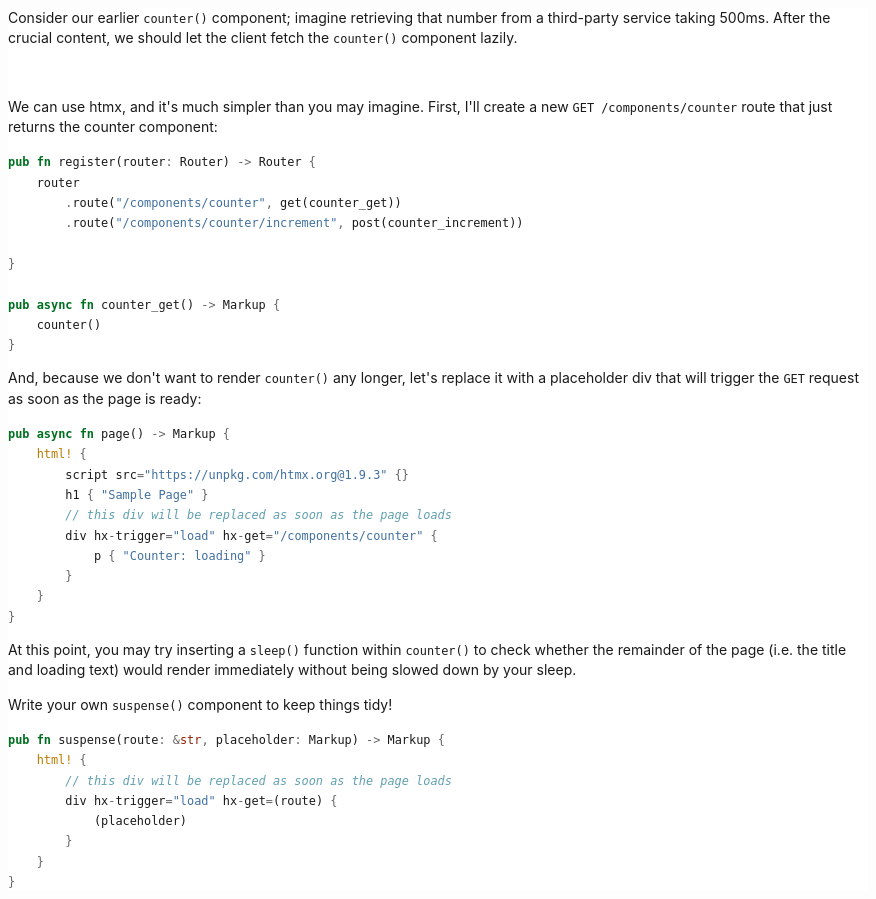 Consider our earlier `counter()` component; imagine retrieving that number from a third-party service taking 500ms. After the crucial content, we should let the client fetch the `counter()` component lazily.

<img src="/static/images/rust-server-components/exc2.webp" loading="lazy" alt="" />

We can use htmx, and it's much simpler than you may imagine. First, I'll create a new `GET /components/counter` route that just returns the counter component:

```rust
pub fn register(router: Router) -> Router {
    router
        .route("/components/counter", get(counter_get))
        .route("/components/counter/increment", post(counter_increment))

}

pub async fn counter_get() -> Markup {
    counter()
}

```

And, because we don't want to render `counter()` any longer, let's replace it with a placeholder div that will trigger the `GET` request as soon as the page is ready:

```rust
pub async fn page() -> Markup {
    html! {
        script src="https://unpkg.com/htmx.org@1.9.3" {}
        h1 { "Sample Page" }
        // this div will be replaced as soon as the page loads
        div hx-trigger="load" hx-get="/components/counter" {
            p { "Counter: loading" }
        }
    }
}
```

At this point, you may try inserting a `sleep()` function within  `counter()` to check whether the remainder of the page (i.e. the title and loading text) would render immediately without being slowed down by your sleep.

Write your own `suspense()` component to keep things tidy!

```rust
pub fn suspense(route: &str, placeholder: Markup) -> Markup {
    html! {
        // this div will be replaced as soon as the page loads
        div hx-trigger="load" hx-get=(route) {
            (placeholder)
        }
    }
}
```

